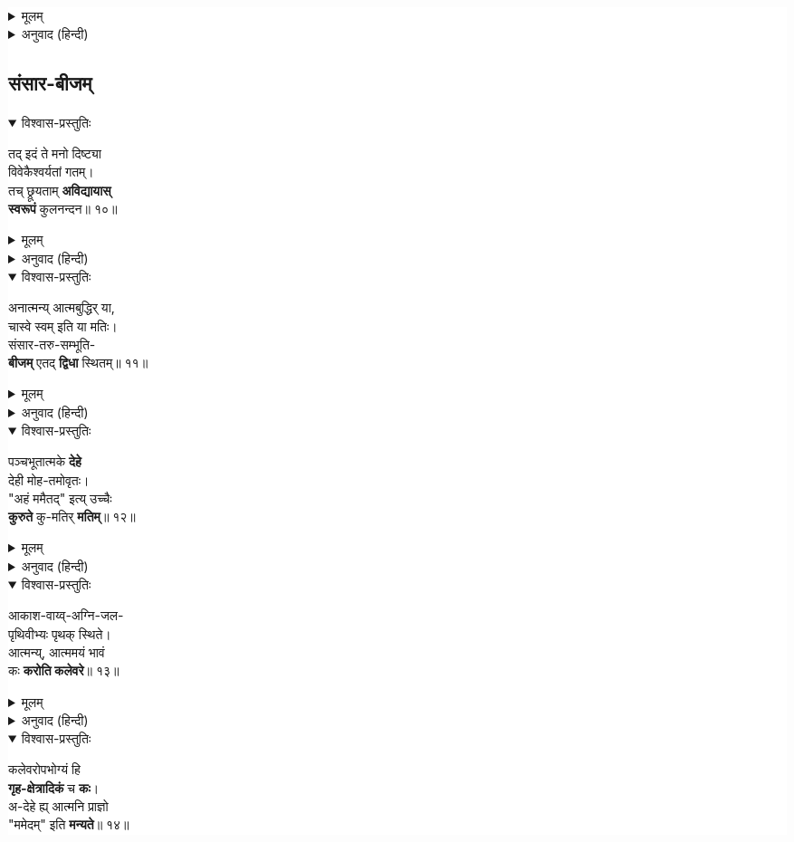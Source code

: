 <details><summary>मूलम्</summary></details>

<details><summary>अनुवाद (हिन्दी)</summary></details>

## संसार-बीजम्
<details open><summary>विश्वास-प्रस्तुतिः</summary>

तद् इदं ते मनो दिष्ट्या  
विवेकैश्वर्यतां गतम्।  
तच् छ्रूयताम् **अविद्यायास्**  
**स्वरूपं** कुलनन्दन॥ १०॥
</details>

<details><summary>मूलम्</summary></details>

<details><summary>अनुवाद (हिन्दी)</summary></details>

<details open><summary>विश्वास-प्रस्तुतिः</summary>

अनात्मन्य् आत्मबुद्धिर् या,  
चास्वे स्वम् इति या मतिः।  
संसार-तरु-सम्भूति-  
**बीजम्** एतद‍‍् **द्विधा** स्थितम्॥ ११॥
</details>

<details><summary>मूलम्</summary></details>

<details><summary>अनुवाद (हिन्दी)</summary></details>

<details open><summary>विश्वास-प्रस्तुतिः</summary>

पञ्चभूतात्मके **देहे**  
देही मोह-तमोवृतः।  
"अहं ममैतद्" इत्य् उच्चैः  
**कुरुते** कु-मतिर् **मतिम्**॥ १२॥
</details>

<details><summary>मूलम्</summary></details>

<details><summary>अनुवाद (हिन्दी)</summary></details>

<details open><summary>विश्वास-प्रस्तुतिः</summary>

आकाश-वाय्व्-अग्नि-जल-  
पृथिवीभ्यः पृथक् स्थिते।  
आत्मन्य्, आत्ममयं भावं  
कः **करोति कलेवरे**॥ १३॥
</details>

<details><summary>मूलम्</summary></details>

<details><summary>अनुवाद (हिन्दी)</summary></details>

<details open><summary>विश्वास-प्रस्तुतिः</summary>

कलेवरोपभोग्यं हि  
**गृह-क्षेत्रादिकं** च **कः**।  
अ-देहे ह्य् आत्मनि प्राज्ञो  
"ममेदम्" इति **मन्यते**॥ १४॥
</details>
